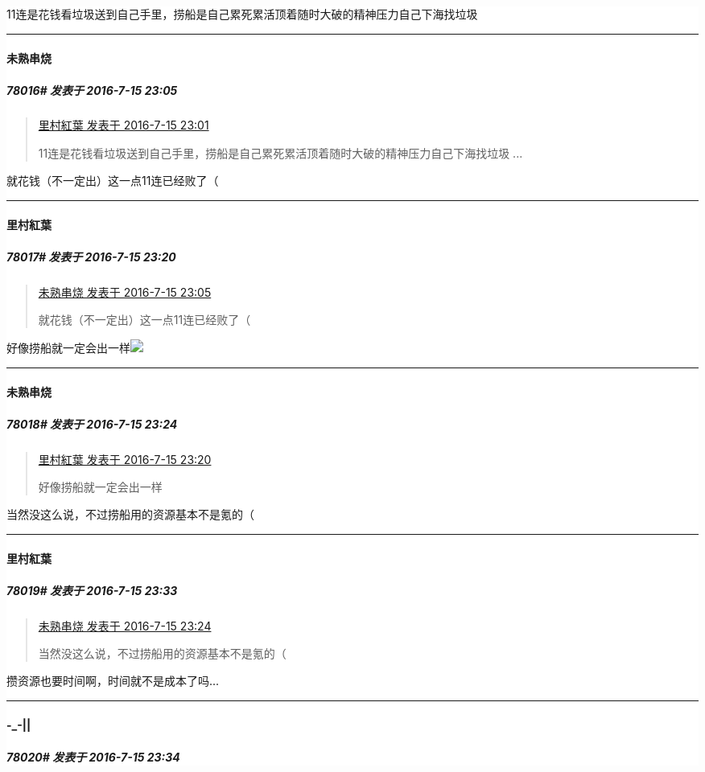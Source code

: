 
11连是花钱看垃圾送到自己手里，捞船是自己累死累活顶着随时大破的精神压力自己下海找垃圾


*****

####  未熟串烧  
##### 78016#       发表于 2016-7-15 23:05


<blockquote><a href="httphttps://bbs.saraba1st.com/2b/forum.php?mod=redirect&amp;goto=findpost&amp;pid=32960133&amp;ptid=930880" target="_blank">里村紅葉 发表于 2016-7-15 23:01</a>

11连是花钱看垃圾送到自己手里，捞船是自己累死累活顶着随时大破的精神压力自己下海找垃圾 ...</blockquote>
就花钱（不一定出）这一点11连已经败了（


*****

####  里村紅葉  
##### 78017#       发表于 2016-7-15 23:20


<blockquote><a href="httphttps://bbs.saraba1st.com/2b/forum.php?mod=redirect&amp;goto=findpost&amp;pid=32960175&amp;ptid=930880" target="_blank">未熟串烧 发表于 2016-7-15 23:05</a>

就花钱（不一定出）这一点11连已经败了（</blockquote>
好像捞船就一定会出一样<img src="https://static.saraba1st.com/image/smiley/face/41.gif" referrerpolicy="no-referrer">


*****

####  未熟串烧  
##### 78018#       发表于 2016-7-15 23:24


<blockquote><a href="httphttps://bbs.saraba1st.com/2b/forum.php?mod=redirect&amp;goto=findpost&amp;pid=32960216&amp;ptid=930880" target="_blank">里村紅葉 发表于 2016-7-15 23:20</a>

好像捞船就一定会出一样</blockquote>
当然没这么说，不过捞船用的资源基本不是氪的（


*****

####  里村紅葉  
##### 78019#       发表于 2016-7-15 23:33


<blockquote><a href="httphttps://bbs.saraba1st.com/2b/forum.php?mod=redirect&amp;goto=findpost&amp;pid=32960233&amp;ptid=930880" target="_blank">未熟串烧 发表于 2016-7-15 23:24</a>

当然没这么说，不过捞船用的资源基本不是氪的（</blockquote>
攒资源也要时间啊，时间就不是成本了吗...


*****

####  -_-||  
##### 78020#       发表于 2016-7-15 23:34
